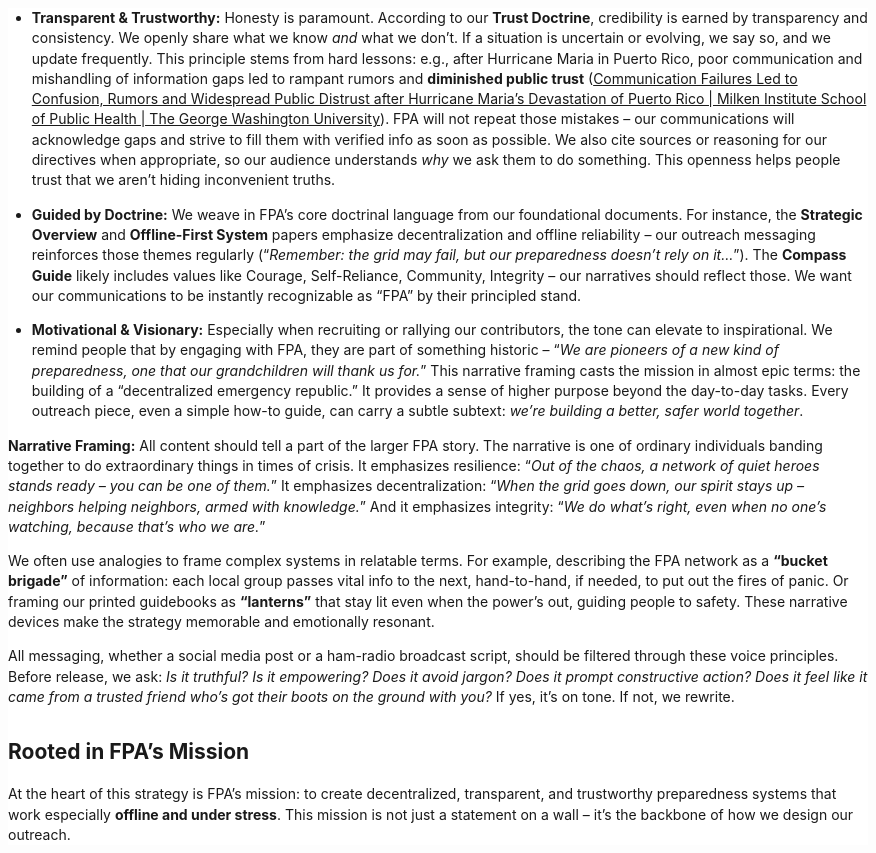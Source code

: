 - **Transparent & Trustworthy:** Honesty is paramount. According to our **Trust Doctrine**, credibility is earned by transparency and consistency. We openly share what we know _and_ what we don’t. If a situation is uncertain or evolving, we say so, and we update frequently. This principle stems from hard lessons: e.g., after Hurricane Maria in Puerto Rico, poor communication and mishandling of information gaps led to rampant rumors and **diminished public trust** ([Communication Failures Led to Confusion, Rumors and Widespread Public Distrust after Hurricane Maria’s Devastation of Puerto Rico | Milken Institute School of Public Health | The George Washington University](https://publichealth.gwu.edu/communication-failures-led-confusion-rumors-and-widespread-public-distrust-after-hurricane-marias#:~:text=WASHINGTON%2C%20DC%20,death%20toll%20from%20Hurricane%20Maria)). FPA will not repeat those mistakes – our communications will acknowledge gaps and strive to fill them with verified info as soon as possible. We also cite sources or reasoning for our directives when appropriate, so our audience understands _why_ we ask them to do something. This openness helps people trust that we aren’t hiding inconvenient truths.
    
- **Guided by Doctrine:** We weave in FPA’s core doctrinal language from our foundational documents. For instance, the **Strategic Overview** and **Offline-First System** papers emphasize decentralization and offline reliability – our outreach messaging reinforces those themes regularly (“_Remember: the grid may fail, but our preparedness doesn’t rely on it…_”). The **Compass Guide** likely includes values like Courage, Self-Reliance, Community, Integrity – our narratives should reflect those. We want our communications to be instantly recognizable as “FPA” by their principled stand.
    
- **Motivational & Visionary:** Especially when recruiting or rallying our contributors, the tone can elevate to inspirational. We remind people that by engaging with FPA, they are part of something historic – “_We are pioneers of a new kind of preparedness, one that our grandchildren will thank us for._” This narrative framing casts the mission in almost epic terms: the building of a “decentralized emergency republic.” It provides a sense of higher purpose beyond the day-to-day tasks. Every outreach piece, even a simple how-to guide, can carry a subtle subtext: _we’re building a better, safer world together_.
    

**Narrative Framing:** All content should tell a part of the larger FPA story. The narrative is one of ordinary individuals banding together to do extraordinary things in times of crisis. It emphasizes resilience: “_Out of the chaos, a network of quiet heroes stands ready – you can be one of them._” It emphasizes decentralization: “_When the grid goes down, our spirit stays up – neighbors helping neighbors, armed with knowledge._” And it emphasizes integrity: “_We do what’s right, even when no one’s watching, because that’s who we are._”

We often use analogies to frame complex systems in relatable terms. For example, describing the FPA network as a **“bucket brigade”** of information: each local group passes vital info to the next, hand-to-hand, if needed, to put out the fires of panic. Or framing our printed guidebooks as **“lanterns”** that stay lit even when the power’s out, guiding people to safety. These narrative devices make the strategy memorable and emotionally resonant.

All messaging, whether a social media post or a ham-radio broadcast script, should be filtered through these voice principles. Before release, we ask: _Is it truthful? Is it empowering? Does it avoid jargon? Does it prompt constructive action? Does it feel like it came from a trusted friend who’s got their boots on the ground with you?_ If yes, it’s on tone. If not, we rewrite.

## Rooted in FPA’s Mission

At the heart of this strategy is FPA’s mission: to create decentralized, transparent, and trustworthy preparedness systems that work especially **offline and under stress**. This mission is not just a statement on a wall – it’s the backbone of how we design our outreach.

